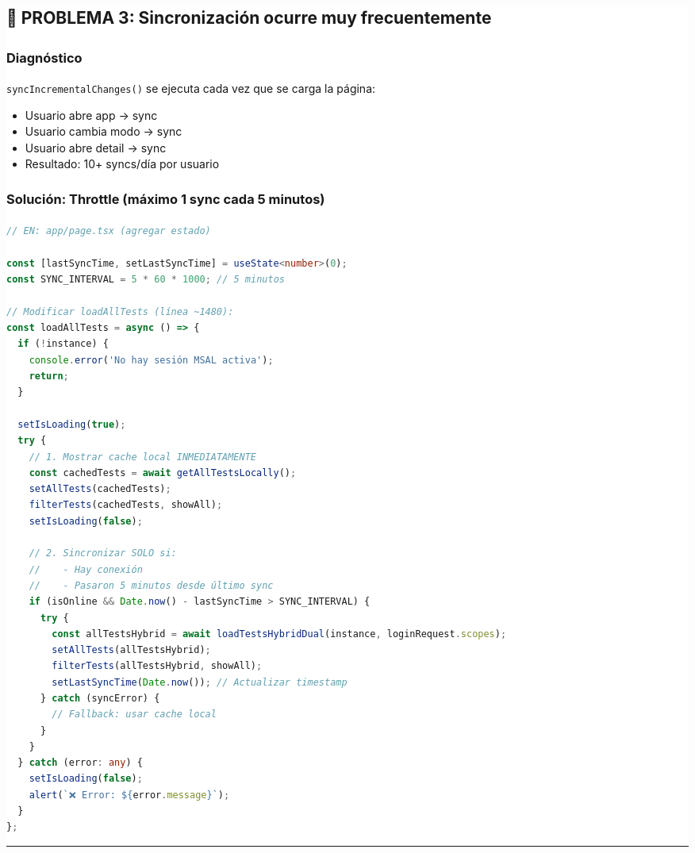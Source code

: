 
## 🎯 PROBLEMA 3: Sincronización ocurre muy frecuentemente

### Diagnóstico
`syncIncrementalChanges()` se ejecuta cada vez que se carga la página:
- Usuario abre app → sync
- Usuario cambia modo → sync
- Usuario abre detail → sync
- Resultado: 10+ syncs/día por usuario

### Solución: Throttle (máximo 1 sync cada 5 minutos)

```typescript
// EN: app/page.tsx (agregar estado)

const [lastSyncTime, setLastSyncTime] = useState<number>(0);
const SYNC_INTERVAL = 5 * 60 * 1000; // 5 minutos

// Modificar loadAllTests (línea ~1480):
const loadAllTests = async () => {
  if (!instance) {
    console.error('No hay sesión MSAL activa');
    return;
  }

  setIsLoading(true);
  try {
    // 1. Mostrar cache local INMEDIATAMENTE
    const cachedTests = await getAllTestsLocally();
    setAllTests(cachedTests);
    filterTests(cachedTests, showAll);
    setIsLoading(false);
    
    // 2. Sincronizar SOLO si:
    //    - Hay conexión
    //    - Pasaron 5 minutos desde último sync
    if (isOnline && Date.now() - lastSyncTime > SYNC_INTERVAL) {
      try {
        const allTestsHybrid = await loadTestsHybridDual(instance, loginRequest.scopes);
        setAllTests(allTestsHybrid);
        filterTests(allTestsHybrid, showAll);
        setLastSyncTime(Date.now()); // Actualizar timestamp
      } catch (syncError) {
        // Fallback: usar cache local
      }
    }
  } catch (error: any) {
    setIsLoading(false);
    alert(`❌ Error: ${error.message}`);
  }
};
```

---